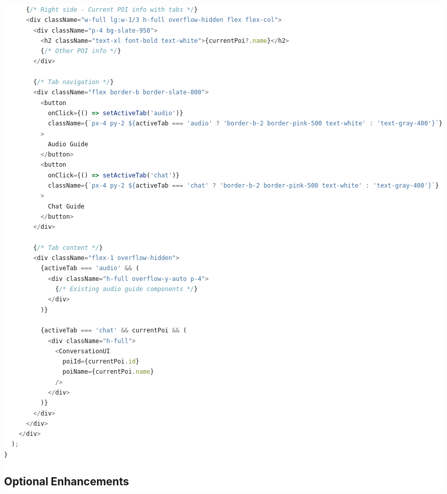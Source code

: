 ```typescript
      {/* Right side - Current POI info with tabs */}
      <div className="w-full lg:w-1/3 h-full overflow-hidden flex flex-col">
        <div className="p-4 bg-slate-950">
          <h2 className="text-xl font-bold text-white">{currentPoi?.name}</h2>
          {/* Other POI info */}
        </div>
        
        {/* Tab navigation */}
        <div className="flex border-b border-slate-800">
          <button 
            onClick={() => setActiveTab('audio')}
            className={`px-4 py-2 ${activeTab === 'audio' ? 'border-b-2 border-pink-500 text-white' : 'text-gray-400'}`}
          >
            Audio Guide
          </button>
          <button 
            onClick={() => setActiveTab('chat')}
            className={`px-4 py-2 ${activeTab === 'chat' ? 'border-b-2 border-pink-500 text-white' : 'text-gray-400'}`}
          >
            Chat Guide
          </button>
        </div>
        
        {/* Tab content */}
        <div className="flex-1 overflow-hidden">
          {activeTab === 'audio' && (
            <div className="h-full overflow-y-auto p-4">
              {/* Existing audio guide components */}
            </div>
          )}
          
          {activeTab === 'chat' && currentPoi && (
            <div className="h-full">
              <ConversationUI 
                poiId={currentPoi.id} 
                poiName={currentPoi.name} 
              />
            </div>
          )}
        </div>
      </div>
    </div>
  );
}
```

## Optional Enhancements
